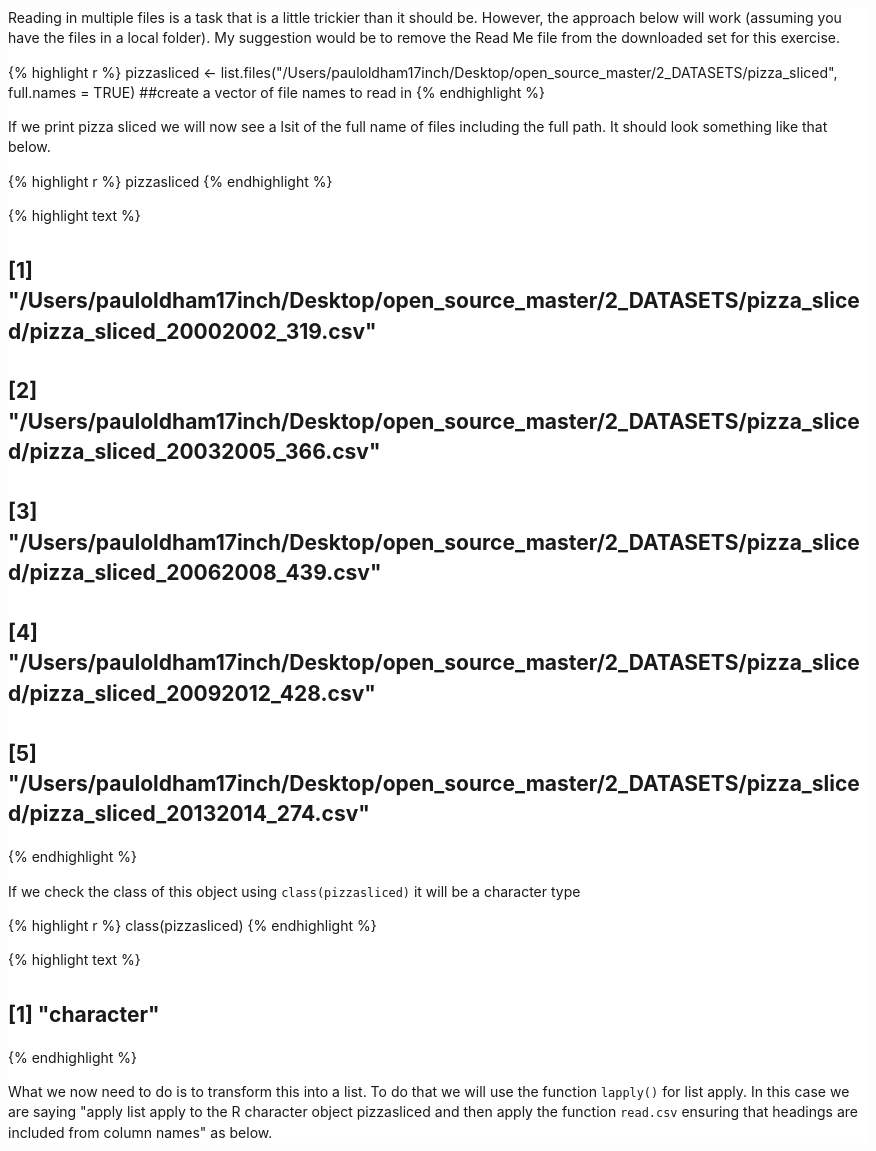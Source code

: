 Reading in multiple files is a task that is a little trickier than it should be. However, the approach below will work (assuming you have the files in a local folder). My suggestion would be to remove the Read Me file from the downloaded set for this exercise.


{% highlight r %}
pizzasliced <- list.files("/Users/pauloldham17inch/Desktop/open_source_master/2_DATASETS/pizza_sliced", full.names = TRUE) ##create a vector of file names to read in
{% endhighlight %}



If we print pizza sliced we will now see a lsit of the full name of files including the full path. It should look something like that below.


{% highlight r %}
pizzasliced
{% endhighlight %}



{% highlight text %}
## [1] "/Users/pauloldham17inch/Desktop/open_source_master/2_DATASETS/pizza_sliced/pizza_sliced_20002002_319.csv"
## [2] "/Users/pauloldham17inch/Desktop/open_source_master/2_DATASETS/pizza_sliced/pizza_sliced_20032005_366.csv"
## [3] "/Users/pauloldham17inch/Desktop/open_source_master/2_DATASETS/pizza_sliced/pizza_sliced_20062008_439.csv"
## [4] "/Users/pauloldham17inch/Desktop/open_source_master/2_DATASETS/pizza_sliced/pizza_sliced_20092012_428.csv"
## [5] "/Users/pauloldham17inch/Desktop/open_source_master/2_DATASETS/pizza_sliced/pizza_sliced_20132014_274.csv"
{% endhighlight %}


If we check the class of this object using `class(pizzasliced)` it will be a character type


{% highlight r %}
class(pizzasliced)
{% endhighlight %}



{% highlight text %}
## [1] "character"
{% endhighlight %}


What we now need to do is to transform this into a list. To do that we will use the function `lapply()` for list apply. In this case we are saying "apply list apply to the R character object pizzasliced and then apply the function `read.csv` ensuring that headings are included from column names" as below. 
